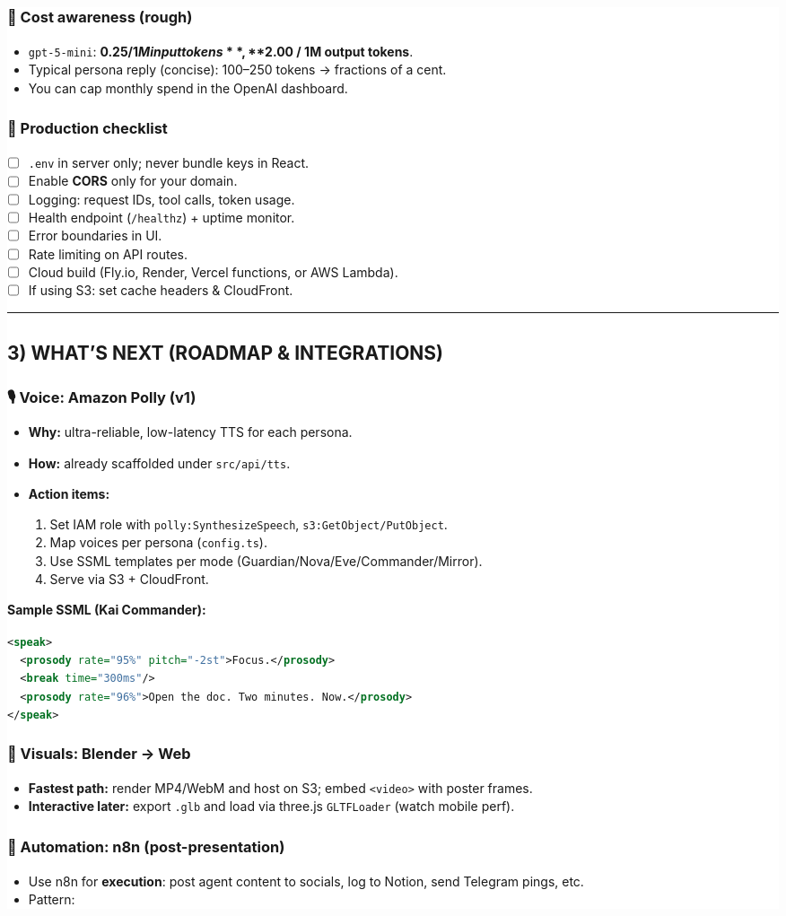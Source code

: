 ### 🧾 Cost awareness (rough)

* `gpt-5-mini`: **$0.25 / 1M input tokens**, **$2.00 / 1M output tokens**.
* Typical persona reply (concise): 100–250 tokens → fractions of a cent.
* You can cap monthly spend in the OpenAI dashboard.

### 🧰 Production checklist

* [ ] `.env` in server only; never bundle keys in React.
* [ ] Enable **CORS** only for your domain.
* [ ] Logging: request IDs, tool calls, token usage.
* [ ] Health endpoint (`/healthz`) + uptime monitor.
* [ ] Error boundaries in UI.
* [ ] Rate limiting on API routes.
* [ ] Cloud build (Fly.io, Render, Vercel functions, or AWS Lambda).
* [ ] If using S3: set cache headers & CloudFront.

---

## 3) WHAT’S NEXT (ROADMAP & INTEGRATIONS)

### 🎙️ Voice: Amazon Polly (v1)

* **Why:** ultra-reliable, low-latency TTS for each persona.
* **How:** already scaffolded under `src/api/tts`.
* **Action items:**

  1. Set IAM role with `polly:SynthesizeSpeech`, `s3:GetObject/PutObject`.
  2. Map voices per persona (`config.ts`).
  3. Use SSML templates per mode (Guardian/Nova/Eve/Commander/Mirror).
  4. Serve via S3 + CloudFront.

**Sample SSML (Kai Commander):**

```xml
<speak>
  <prosody rate="95%" pitch="-2st">Focus.</prosody>
  <break time="300ms"/>
  <prosody rate="96%">Open the doc. Two minutes. Now.</prosody>
</speak>
```

### 🧊 Visuals: Blender → Web

* **Fastest path:** render MP4/WebM and host on S3; embed `<video>` with poster frames.
* **Interactive later:** export `.glb` and load via three.js `GLTFLoader` (watch mobile perf).

### 🔁 Automation: n8n (post-presentation)

* Use n8n for **execution**: post agent content to socials, log to Notion, send Telegram pings, etc.
* Pattern:
